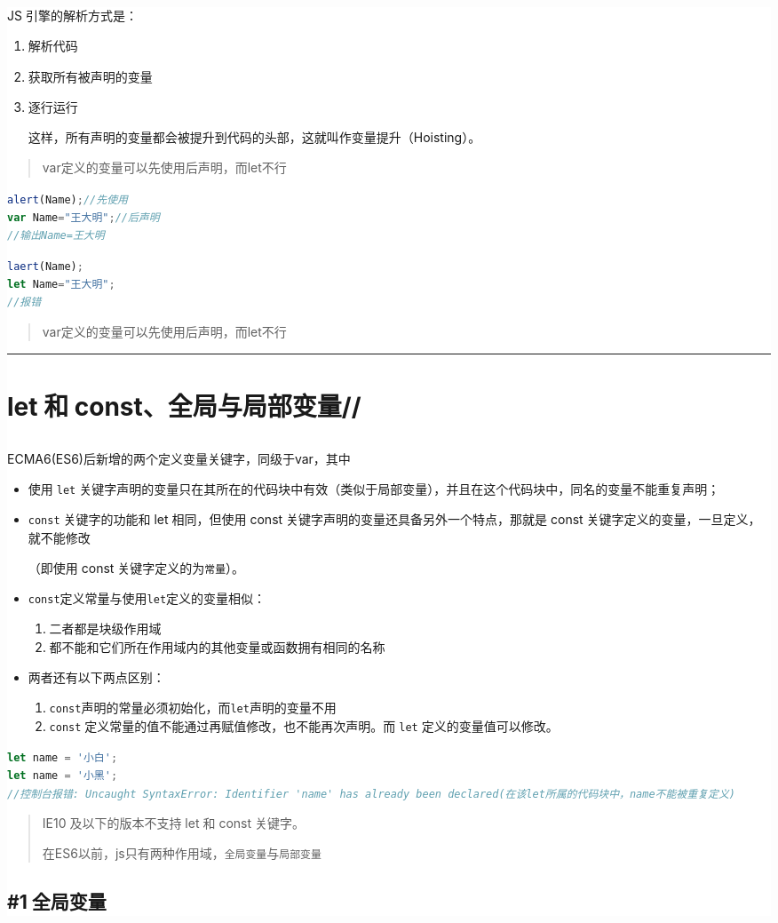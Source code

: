 JS 引擎的解析方式是：

1. 解析代码

2. 获取所有被声明的变量

3. 逐行运行

   这样，所有声明的变量都会被提升到代码的头部，这就叫作变量提升（Hoisting）。
   

> var定义的变量可以先使用后声明，而let不行

```js
alert(Name);//先使用 
var Name="王大明";//后声明
//输出Name=王大明
```

```js
laert(Name);
let Name="王大明";
//报错
```

> var定义的变量可以先使用后声明，而let不行

***

# <p id="2">let 和 const、全局与局部变量//

ECMA6(ES6)后新增的两个定义变量关键字，同级于var，其中

- 使用 `let` 关键字声明的变量只在其所在的代码块中有效（类似于局部变量），并且在这个代码块中，同名的变量不能重复声明；

- `const` 关键字的功能和 let 相同，但使用 const 关键字声明的变量还具备另外一个特点，那就是 const 关键字定义的变量，一旦定义，就不能修改

  （即使用 const 关键字定义的为`常量`）。

- `const`定义常量与使用`let`定义的变量相似：

  1. 二者都是块级作用域
  2. 都不能和它们所在作用域内的其他变量或函数拥有相同的名称

- 两者还有以下两点区别：
  1. `const`声明的常量必须初始化，而`let`声明的变量不用
  2. `const` 定义常量的值不能通过再赋值修改，也不能再次声明。而 `let` 定义的变量值可以修改。

```js
let name = '小白';
let name = '小黑';
//控制台报错: Uncaught SyntaxError: Identifier 'name' has already been declared(在该let所属的代码块中，name不能被重复定义)
```

>IE10 及以下的版本不支持 let 和 const 关键字。
>
>在ES6以前，js只有两种作用域，`全局变量`与`局部变量`

## #1 全局变量
